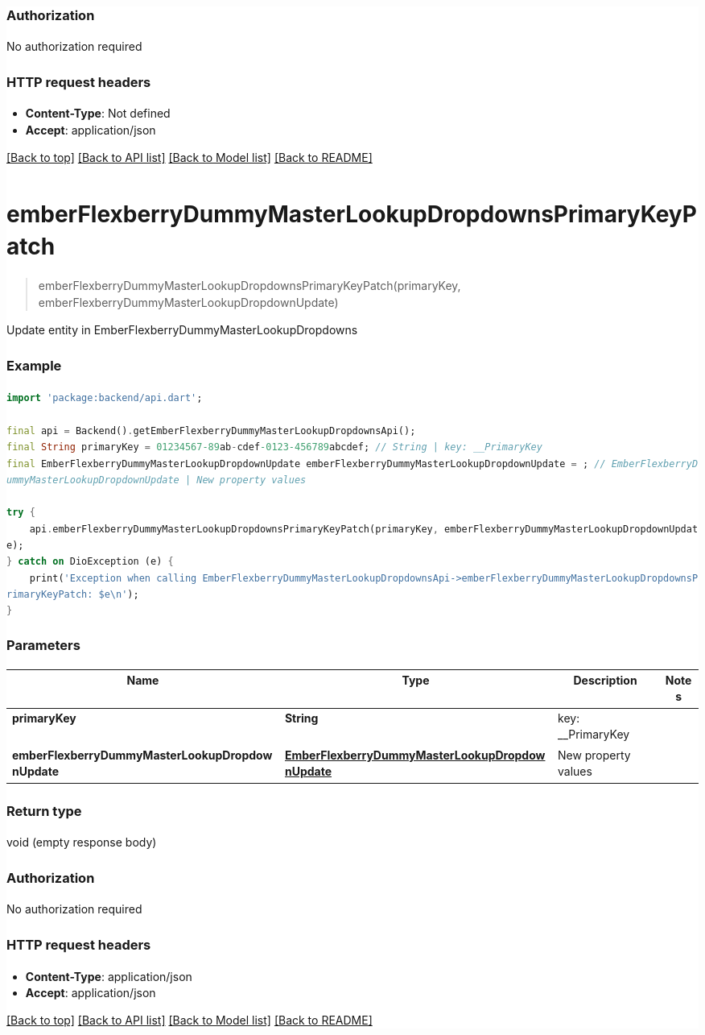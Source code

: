 ### Authorization

No authorization required

### HTTP request headers

 - **Content-Type**: Not defined
 - **Accept**: application/json

[[Back to top]](#) [[Back to API list]](../README.md#documentation-for-api-endpoints) [[Back to Model list]](../README.md#documentation-for-models) [[Back to README]](../README.md)

# **emberFlexberryDummyMasterLookupDropdownsPrimaryKeyPatch**
> emberFlexberryDummyMasterLookupDropdownsPrimaryKeyPatch(primaryKey, emberFlexberryDummyMasterLookupDropdownUpdate)

Update entity in EmberFlexberryDummyMasterLookupDropdowns

### Example
```dart
import 'package:backend/api.dart';

final api = Backend().getEmberFlexberryDummyMasterLookupDropdownsApi();
final String primaryKey = 01234567-89ab-cdef-0123-456789abcdef; // String | key: __PrimaryKey
final EmberFlexberryDummyMasterLookupDropdownUpdate emberFlexberryDummyMasterLookupDropdownUpdate = ; // EmberFlexberryDummyMasterLookupDropdownUpdate | New property values

try {
    api.emberFlexberryDummyMasterLookupDropdownsPrimaryKeyPatch(primaryKey, emberFlexberryDummyMasterLookupDropdownUpdate);
} catch on DioException (e) {
    print('Exception when calling EmberFlexberryDummyMasterLookupDropdownsApi->emberFlexberryDummyMasterLookupDropdownsPrimaryKeyPatch: $e\n');
}
```

### Parameters

Name | Type | Description  | Notes
------------- | ------------- | ------------- | -------------
 **primaryKey** | **String**| key: __PrimaryKey | 
 **emberFlexberryDummyMasterLookupDropdownUpdate** | [**EmberFlexberryDummyMasterLookupDropdownUpdate**](EmberFlexberryDummyMasterLookupDropdownUpdate.md)| New property values | 

### Return type

void (empty response body)

### Authorization

No authorization required

### HTTP request headers

 - **Content-Type**: application/json
 - **Accept**: application/json

[[Back to top]](#) [[Back to API list]](../README.md#documentation-for-api-endpoints) [[Back to Model list]](../README.md#documentation-for-models) [[Back to README]](../README.md)

